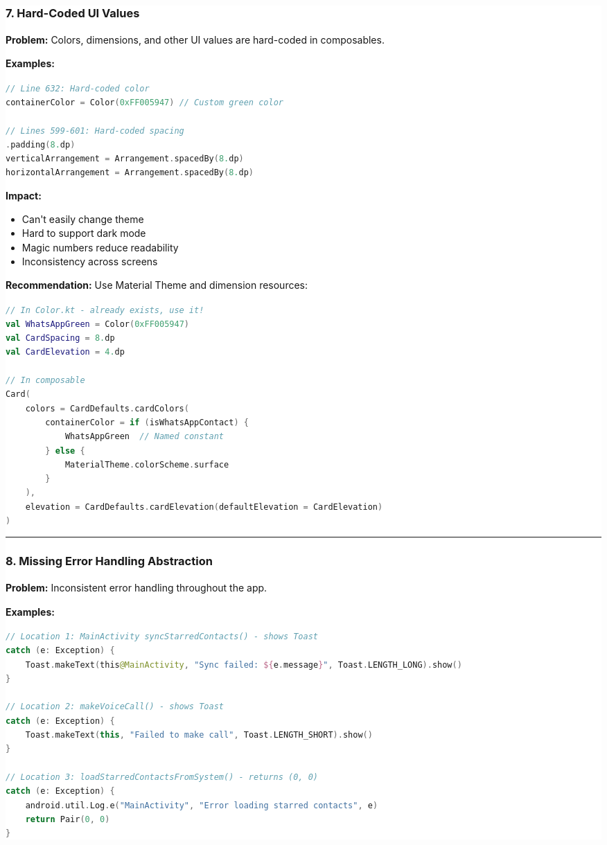 
### 7. Hard-Coded UI Values

**Problem:** Colors, dimensions, and other UI values are hard-coded in composables.

**Examples:**
```kotlin
// Line 632: Hard-coded color
containerColor = Color(0xFF005947) // Custom green color

// Lines 599-601: Hard-coded spacing
.padding(8.dp)
verticalArrangement = Arrangement.spacedBy(8.dp)
horizontalArrangement = Arrangement.spacedBy(8.dp)
```

**Impact:**
- Can't easily change theme
- Hard to support dark mode
- Magic numbers reduce readability
- Inconsistency across screens

**Recommendation:** Use Material Theme and dimension resources:

```kotlin
// In Color.kt - already exists, use it!
val WhatsAppGreen = Color(0xFF005947)
val CardSpacing = 8.dp
val CardElevation = 4.dp

// In composable
Card(
    colors = CardDefaults.cardColors(
        containerColor = if (isWhatsAppContact) {
            WhatsAppGreen  // Named constant
        } else {
            MaterialTheme.colorScheme.surface
        }
    ),
    elevation = CardDefaults.cardElevation(defaultElevation = CardElevation)
)
```

---

### 8. Missing Error Handling Abstraction

**Problem:** Inconsistent error handling throughout the app.

**Examples:**

```kotlin
// Location 1: MainActivity syncStarredContacts() - shows Toast
catch (e: Exception) {
    Toast.makeText(this@MainActivity, "Sync failed: ${e.message}", Toast.LENGTH_LONG).show()
}

// Location 2: makeVoiceCall() - shows Toast
catch (e: Exception) {
    Toast.makeText(this, "Failed to make call", Toast.LENGTH_SHORT).show()
}

// Location 3: loadStarredContactsFromSystem() - returns (0, 0)
catch (e: Exception) {
    android.util.Log.e("MainActivity", "Error loading starred contacts", e)
    return Pair(0, 0)
}
```
